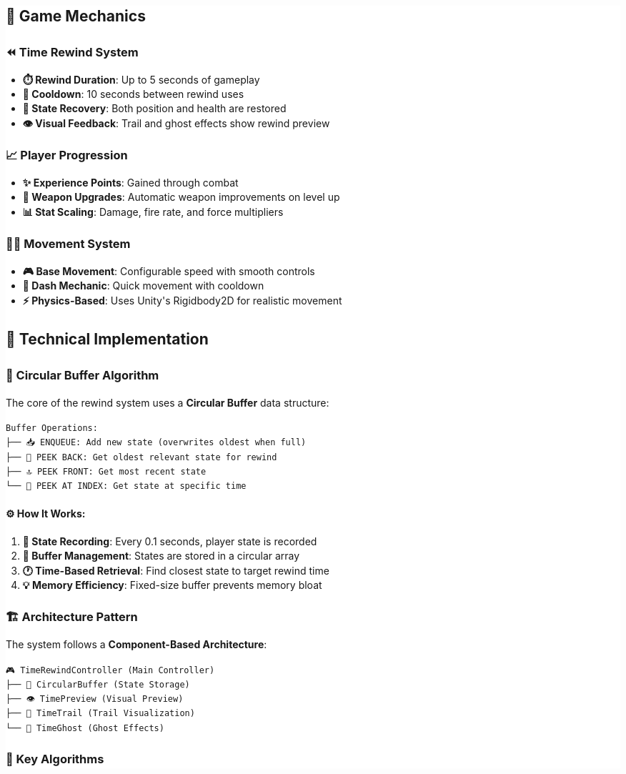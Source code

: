 ## 🎯 Game Mechanics

### ⏪ Time Rewind System
- **⏱️ Rewind Duration**: Up to 5 seconds of gameplay
- **🔄 Cooldown**: 10 seconds between rewind uses
- **💾 State Recovery**: Both position and health are restored
- **👁️ Visual Feedback**: Trail and ghost effects show rewind preview

### 📈 Player Progression
- **✨ Experience Points**: Gained through combat
- **🔫 Weapon Upgrades**: Automatic weapon improvements on level up
- **📊 Stat Scaling**: Damage, fire rate, and force multipliers

### 🏃‍♂️ Movement System
- **🎮 Base Movement**: Configurable speed with smooth controls
- **💨 Dash Mechanic**: Quick movement with cooldown
- **⚡ Physics-Based**: Uses Unity's Rigidbody2D for realistic movement

## 🔧 Technical Implementation

### 🔄 Circular Buffer Algorithm

The core of the rewind system uses a **Circular Buffer** data structure:

```
Buffer Operations:
├── 📥 ENQUEUE: Add new state (overwrites oldest when full)
├── 👀 PEEK BACK: Get oldest relevant state for rewind
├── 🔝 PEEK FRONT: Get most recent state
└── 📍 PEEK AT INDEX: Get state at specific time
```

#### ⚙️ How It Works:
1. **📝 State Recording**: Every 0.1 seconds, player state is recorded
2. **💾 Buffer Management**: States are stored in a circular array
3. **🕐 Time-Based Retrieval**: Find closest state to target rewind time
4. **💡 Memory Efficiency**: Fixed-size buffer prevents memory bloat

### 🏗️ Architecture Pattern

The system follows a **Component-Based Architecture**:

```
🎮 TimeRewindController (Main Controller)
├── 💾 CircularBuffer (State Storage)
├── 👁️ TimePreview (Visual Preview)
├── 🌟 TimeTrail (Trail Visualization)
└── 👻 TimeGhost (Ghost Effects)
```

### 🧮 Key Algorithms
